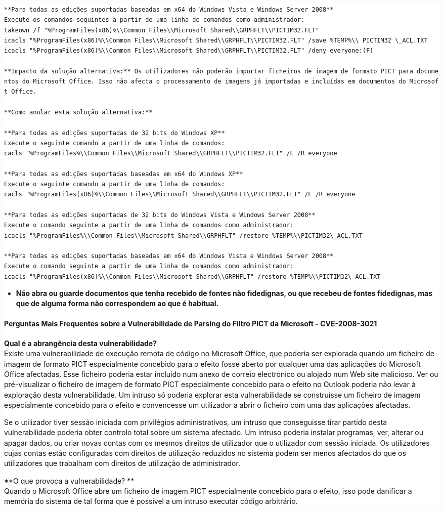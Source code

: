     **Para todas as edições suportadas baseadas em x64 do Windows Vista e Windows Server 2008**  
    Execute os comandos seguintes a partir de uma linha de comandos como administrador:  
    takeown /f "%ProgramFiles(x86)%\\Common Files\\Microsoft Shared\\GRPHFLT\\PICTIM32.FLT"  
    icacls "%ProgramFiles(x86)%\\Common Files\\Microsoft Shared\\GRPHFLT\\PICTIM32.FLT" /save %TEMP%\\ PICTIM32 \_ACL.TXT  
    icacls "%ProgramFiles(x86)%\\Common Files\\Microsoft Shared\\GRPHFLT\\PICTIM32.FLT" /deny everyone:(F)
  
    **Impacto da solução alternativa:** Os utilizadores não poderão importar ficheiros de imagem de formato PICT para documentos do Microsoft Office. Isso não afecta o processamento de imagens já importadas e incluídas em documentos do Microsoft Office.
  
    **Como anular esta solução alternativa:**
  
    **Para todas as edições suportadas de 32 bits do Windows XP**  
    Execute o seguinte comando a partir de uma linha de comandos:  
    cacls "%ProgramFiles%\\Common Files\\Microsoft Shared\\GRPHFLT\\PICTIM32.FLT" /E /R everyone
  
    **Para todas as edições suportadas baseadas em x64 do Windows XP**  
    Execute o seguinte comando a partir de uma linha de comandos:  
    cacls "%ProgramFiles(x86)%\\Common Files\\Microsoft Shared\\GRPHFLT\\PICTIM32.FLT" /E /R everyone
  
    **Para todas as edições suportadas de 32 bits do Windows Vista e Windows Server 2008**  
    Execute o comando seguinte a partir de uma linha de comandos como administrador:  
    icacls "%ProgramFiles%\\Common Files\\Microsoft Shared\\GRPHFLT" /restore %TEMP%\\PICTIM32\_ACL.TXT
  
    **Para todas as edições suportadas baseadas em x64 do Windows Vista e Windows Server 2008**  
    Execute o comando seguinte a partir de uma linha de comandos como administrador:  
    icacls "%ProgramFiles(x86)%\\Common Files\\Microsoft Shared\\GRPHFLT" /restore %TEMP%\\PICTIM32\_ACL.TXT
  
-   **Não abra ou guarde documentos que tenha recebido de fontes não fidedignas, ou que recebeu de fontes fidedignas, mas que de alguma forma não correspondem ao que é habitual.**
  
#### Perguntas Mais Frequentes sobre a Vulnerabilidade de Parsing do Filtro PICT da Microsoft - CVE-2008-3021
  
**Qual é a abrangência desta vulnerabilidade?**    
Existe uma vulnerabilidade de execução remota de código no Microsoft Office, que poderia ser explorada quando um ficheiro de imagem de formato PICT especialmente concebido para o efeito fosse aberto por qualquer uma das aplicações do Microsoft Office afectadas. Esse ficheiro poderia estar incluído num anexo de correio electrónico ou alojado num Web site malicioso. Ver ou pré-visualizar o ficheiro de imagem de formato PICT especialmente concebido para o efeito no Outlook poderia não levar à exploração desta vulnerabilidade. Um intruso só poderia explorar esta vulnerabilidade se construísse um ficheiro de imagem especialmente concebido para o efeito e convencesse um utilizador a abrir o ficheiro com uma das aplicações afectadas.
  
Se o utilizador tiver sessão iniciada com privilégios administrativos, um intruso que conseguisse tirar partido desta vulnerabilidade poderia obter controlo total sobre um sistema afectado. Um intruso poderia instalar programas, ver, alterar ou apagar dados, ou criar novas contas com os mesmos direitos de utilizador que o utilizador com sessão iniciada. Os utilizadores cujas contas estão configuradas com direitos de utilização reduzidos no sistema podem ser menos afectados do que os utilizadores que trabalham com direitos de utilização de administrador.
  
**O que provoca a vulnerabilidade? **  
Quando o Microsoft Office abre um ficheiro de imagem PICT especialmente concebido para o efeito, isso pode danificar a memória do sistema de tal forma que é possível a um intruso executar código arbitrário.
  